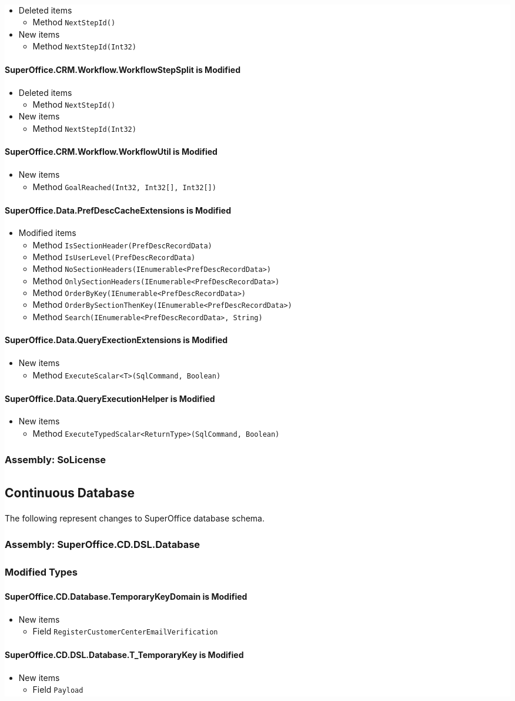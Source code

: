 * Deleted items
  * Method `NextStepId()`
* New items
  * Method `NextStepId(Int32)`

#### SuperOffice.CRM.Workflow.WorkflowStepSplit is Modified

* Deleted items
  * Method `NextStepId()`
* New items
  * Method `NextStepId(Int32)`

#### SuperOffice.CRM.Workflow.WorkflowUtil is Modified

* New items
  * Method `GoalReached(Int32, Int32[], Int32[])`

#### SuperOffice.Data.PrefDescCacheExtensions is Modified

* Modified items
  * Method `IsSectionHeader(PrefDescRecordData)`
  * Method `IsUserLevel(PrefDescRecordData)`
  * Method `NoSectionHeaders(IEnumerable<PrefDescRecordData>)`
  * Method `OnlySectionHeaders(IEnumerable<PrefDescRecordData>)`
  * Method `OrderByKey(IEnumerable<PrefDescRecordData>)`
  * Method `OrderBySectionThenKey(IEnumerable<PrefDescRecordData>)`
  * Method `Search(IEnumerable<PrefDescRecordData>, String)`

#### SuperOffice.Data.QueryExectionExtensions is Modified

* New items
  * Method `ExecuteScalar<T>(SqlCommand, Boolean)`

#### SuperOffice.Data.QueryExecutionHelper is Modified

* New items
  * Method `ExecuteTypedScalar<ReturnType>(SqlCommand, Boolean)`


### Assembly: SoLicense

## Continuous Database

The following represent changes to SuperOffice database schema.

### Assembly: SuperOffice.CD.DSL.Database

### Modified Types

#### SuperOffice.CD.Database.TemporaryKeyDomain is Modified

* New items
  * Field `RegisterCustomerCenterEmailVerification`

#### SuperOffice.CD.DSL.Database.T_TemporaryKey is Modified

* New items
  * Field `Payload`



